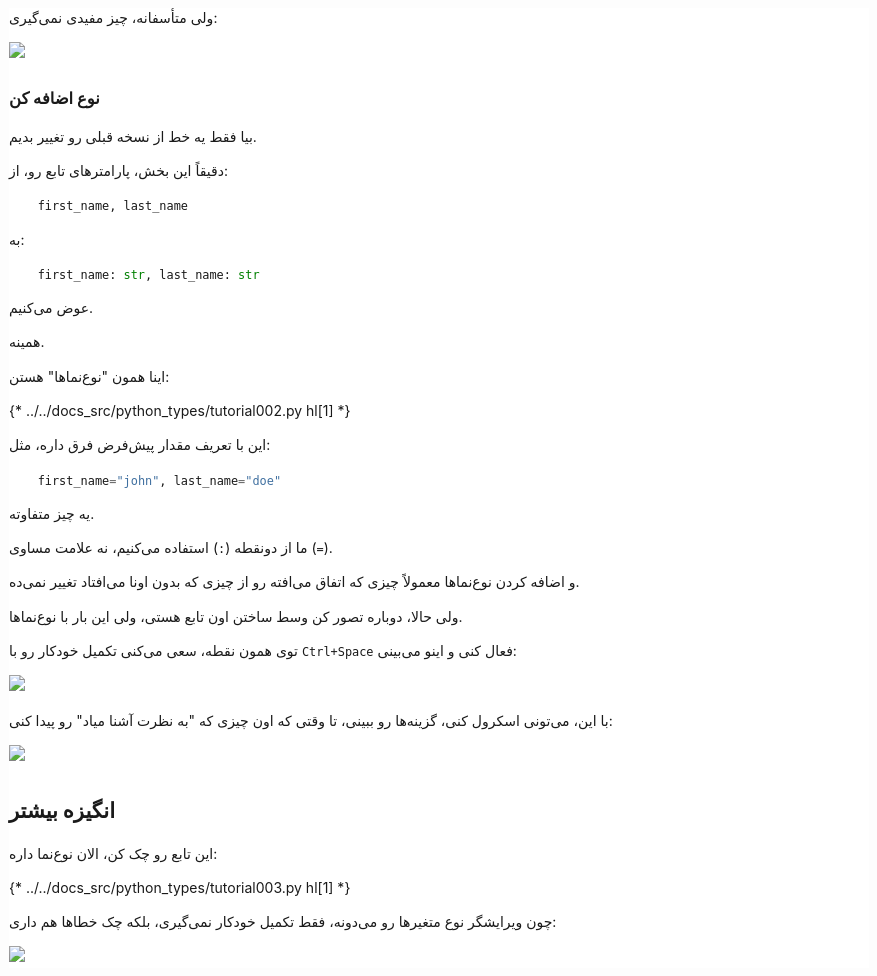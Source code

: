 ولی متأسفانه، چیز مفیدی نمی‌گیری:

<img src="/img/python-types/image01.png">

### نوع اضافه کن

بیا فقط یه خط از نسخه قبلی رو تغییر بدیم.

دقیقاً این بخش، پارامترهای تابع رو، از:

```Python
    first_name, last_name
```

به:

```Python
    first_name: str, last_name: str
```

عوض می‌کنیم.

همینه.

اینا همون "نوع‌نماها" هستن:

{* ../../docs_src/python_types/tutorial002.py hl[1] *}

این با تعریف مقدار پیش‌فرض فرق داره، مثل:

```Python
    first_name="john", last_name="doe"
```

یه چیز متفاوته.

ما از دونقطه (`:`) استفاده می‌کنیم، نه علامت مساوی (`=`)‌.

و اضافه کردن نوع‌نماها معمولاً چیزی که اتفاق می‌افته رو از چیزی که بدون اونا می‌افتاد تغییر نمی‌ده.

ولی حالا، دوباره تصور کن وسط ساختن اون تابع هستی، ولی این بار با نوع‌نماها.

توی همون نقطه، سعی می‌کنی تکمیل خودکار رو با `Ctrl+Space` فعال کنی و اینو می‌بینی:

<img src="/img/python-types/image02.png">

با این، می‌تونی اسکرول کنی، گزینه‌ها رو ببینی، تا وقتی که اون چیزی که "به نظرت آشنا میاد" رو پیدا کنی:

<img src="/img/python-types/image03.png">

## انگیزه بیشتر

این تابع رو چک کن، الان نوع‌نما داره:

{* ../../docs_src/python_types/tutorial003.py hl[1] *}

چون ویرایشگر نوع متغیرها رو می‌دونه، فقط تکمیل خودکار نمی‌گیری، بلکه چک خطاها هم داری:

<img src="/img/python-types/image04.png">
